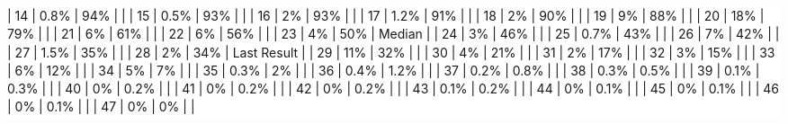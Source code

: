 | 14 | 0.8% | 94% |  |
| 15 | 0.5% | 93% |  |
| 16 | 2% | 93% |  |
| 17 | 1.2% | 91% |  |
| 18 | 2% | 90% |  |
| 19 | 9% | 88% |  |
| 20 | 18% | 79% |  |
| 21 | 6% | 61% |  |
| 22 | 6% | 56% |  |
| 23 | 4% | 50% | Median |
| 24 | 3% | 46% |  |
| 25 | 0.7% | 43% |  |
| 26 | 7% | 42% |  |
| 27 | 1.5% | 35% |  |
| 28 | 2% | 34% | Last Result |
| 29 | 11% | 32% |  |
| 30 | 4% | 21% |  |
| 31 | 2% | 17% |  |
| 32 | 3% | 15% |  |
| 33 | 6% | 12% |  |
| 34 | 5% | 7% |  |
| 35 | 0.3% | 2% |  |
| 36 | 0.4% | 1.2% |  |
| 37 | 0.2% | 0.8% |  |
| 38 | 0.3% | 0.5% |  |
| 39 | 0.1% | 0.3% |  |
| 40 | 0% | 0.2% |  |
| 41 | 0% | 0.2% |  |
| 42 | 0% | 0.2% |  |
| 43 | 0.1% | 0.2% |  |
| 44 | 0% | 0.1% |  |
| 45 | 0% | 0.1% |  |
| 46 | 0% | 0.1% |  |
| 47 | 0% | 0% |  |

